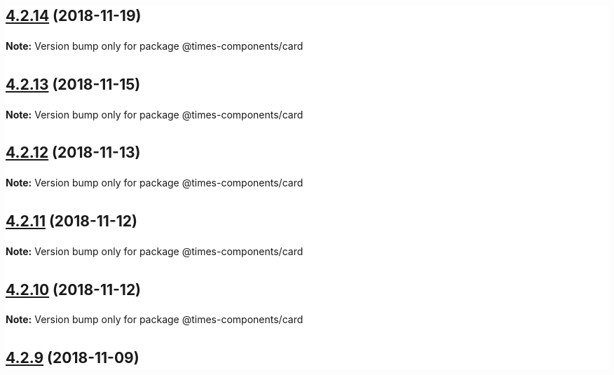 <a name="4.2.14"></a>
## [4.2.14](https://github.com/newsuk/times-components/compare/@times-components/card@4.2.13...@times-components/card@4.2.14) (2018-11-19)

**Note:** Version bump only for package @times-components/card





<a name="4.2.13"></a>
## [4.2.13](https://github.com/newsuk/times-components/compare/@times-components/card@4.2.12...@times-components/card@4.2.13) (2018-11-15)

**Note:** Version bump only for package @times-components/card





<a name="4.2.12"></a>
## [4.2.12](https://github.com/newsuk/times-components/compare/@times-components/card@4.2.11...@times-components/card@4.2.12) (2018-11-13)

**Note:** Version bump only for package @times-components/card





<a name="4.2.11"></a>
## [4.2.11](https://github.com/newsuk/times-components/compare/@times-components/card@4.2.10...@times-components/card@4.2.11) (2018-11-12)

**Note:** Version bump only for package @times-components/card





<a name="4.2.10"></a>
## [4.2.10](https://github.com/newsuk/times-components/compare/@times-components/card@4.2.9...@times-components/card@4.2.10) (2018-11-12)

**Note:** Version bump only for package @times-components/card





<a name="4.2.9"></a>
## [4.2.9](https://github.com/newsuk/times-components/compare/@times-components/card@4.2.8...@times-components/card@4.2.9) (2018-11-09)
